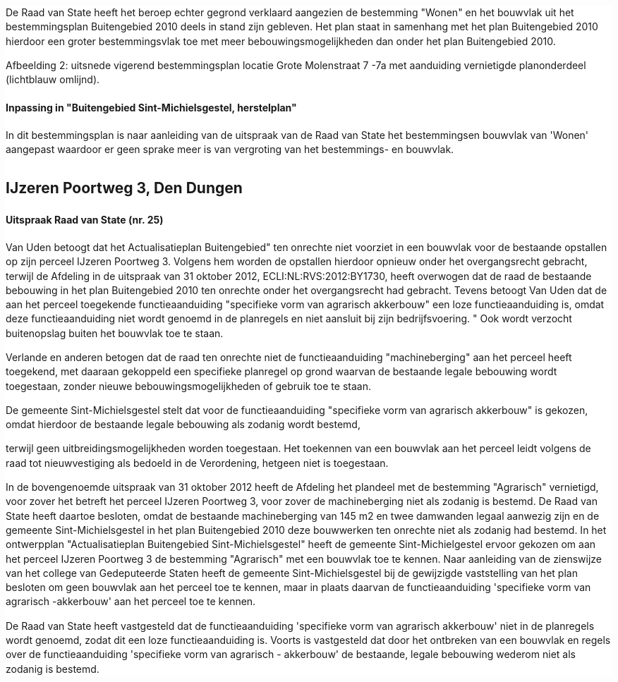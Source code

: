 De Raad van State heeft het beroep echter gegrond verklaard aangezien de bestemming "Wonen" en het bouwvlak uit het bestemmingsplan Buitengebied 2010 deels in stand zijn gebleven. Het plan staat in samenhang met het plan Buitengebied 2010 hierdoor een groter bestemmingsvlak toe met meer bebouwingsmogelijkheden dan onder het plan Buitengebied 2010.

Afbeelding 2: uitsnede vigerend bestemmingsplan locatie Grote Molenstraat 7 -7a met aanduiding vernietigde planonderdeel (lichtblauw omlijnd).

#### **Inpassing in "Buitengebied Sint-Michielsgestel, herstelplan"**

In dit bestemmingsplan is naar aanleiding van de uitspraak van de Raad van State het bestemmingsen bouwvlak van 'Wonen' aangepast waardoor er geen sprake meer is van vergroting van het bestemmings- en bouwvlak.

## <span id="page-11-0"></span>**IJzeren Poortweg 3, Den Dungen**

#### **Uitspraak Raad van State (nr. 25)**

Van Uden betoogt dat het Actualisatieplan Buitengebied" ten onrechte niet voorziet in een bouwvlak voor de bestaande opstallen op zijn perceel IJzeren Poortweg 3. Volgens hem worden de opstallen hierdoor opnieuw onder het overgangsrecht gebracht, terwijl de Afdeling in de uitspraak van 31 oktober 2012, ECLI:NL:RVS:2012:BY1730, heeft overwogen dat de raad de bestaande bebouwing in het plan Buitengebied 2010 ten onrechte onder het overgangsrecht had gebracht. Tevens betoogt Van Uden dat de aan het perceel toegekende functieaanduiding "specifieke vorm van agrarisch akkerbouw" een loze functieaanduiding is, omdat deze functieaanduiding niet wordt genoemd in de planregels en niet aansluit bij zijn bedrijfsvoering. " Ook wordt verzocht buitenopslag buiten het bouwvlak toe te staan.

Verlande en anderen betogen dat de raad ten onrechte niet de functieaanduiding "machineberging" aan het perceel heeft toegekend, met daaraan gekoppeld een specifieke planregel op grond waarvan de bestaande legale bebouwing wordt toegestaan, zonder nieuwe bebouwingsmogelijkheden of gebruik toe te staan.

De gemeente Sint-Michielsgestel stelt dat voor de functieaanduiding "specifieke vorm van agrarisch akkerbouw" is gekozen, omdat hierdoor de bestaande legale bebouwing als zodanig wordt bestemd,

terwijl geen uitbreidingsmogelijkheden worden toegestaan. Het toekennen van een bouwvlak aan het perceel leidt volgens de raad tot nieuwvestiging als bedoeld in de Verordening, hetgeen niet is toegestaan.

In de bovengenoemde uitspraak van 31 oktober 2012 heeft de Afdeling het plandeel met de bestemming "Agrarisch" vernietigd, voor zover het betreft het perceel IJzeren Poortweg 3, voor zover de machineberging niet als zodanig is bestemd. De Raad van State heeft daartoe besloten, omdat de bestaande machineberging van 145 m2 en twee damwanden legaal aanwezig zijn en de gemeente Sint-Michielsgestel in het plan Buitengebied 2010 deze bouwwerken ten onrechte niet als zodanig had bestemd. In het ontwerpplan "Actualisatieplan Buitengebied Sint-Michielsgestel" heeft de gemeente Sint-Michielgestel ervoor gekozen om aan het perceel IJzeren Poortweg 3 de bestemming "Agrarisch" met een bouwvlak toe te kennen. Naar aanleiding van de zienswijze van het college van Gedeputeerde Staten heeft de gemeente Sint-Michielsgestel bij de gewijzigde vaststelling van het plan besloten om geen bouwvlak aan het perceel toe te kennen, maar in plaats daarvan de functieaanduiding 'specifieke vorm van agrarisch -akkerbouw' aan het perceel toe te kennen.

De Raad van State heeft vastgesteld dat de functieaanduiding 'specifieke vorm van agrarisch akkerbouw' niet in de planregels wordt genoemd, zodat dit een loze functieaanduiding is. Voorts is vastgesteld dat door het ontbreken van een bouwvlak en regels over de functieaanduiding 'specifieke vorm van agrarisch - akkerbouw' de bestaande, legale bebouwing wederom niet als zodanig is bestemd.

